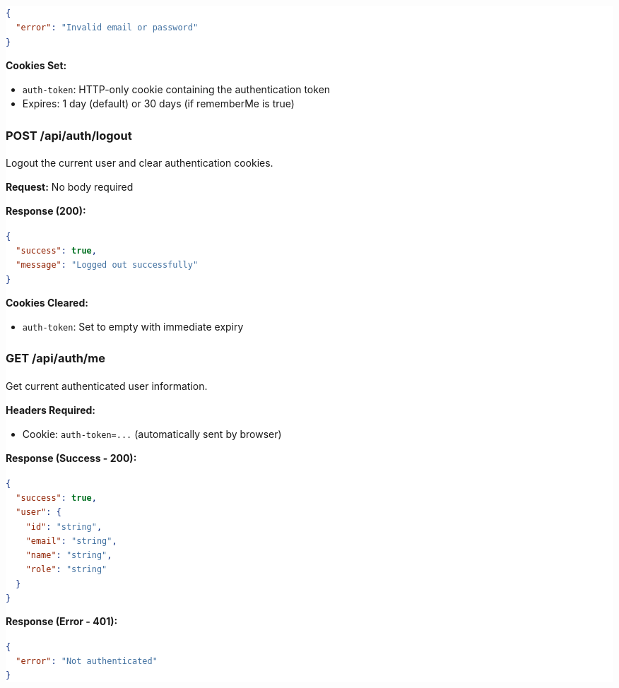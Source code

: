 ```json
{
  "error": "Invalid email or password"
}
```

**Cookies Set:**

- `auth-token`: HTTP-only cookie containing the authentication token
- Expires: 1 day (default) or 30 days (if rememberMe is true)

### POST /api/auth/logout

Logout the current user and clear authentication cookies.

**Request:** No body required

**Response (200):**

```json
{
  "success": true,
  "message": "Logged out successfully"
}
```

**Cookies Cleared:**

- `auth-token`: Set to empty with immediate expiry

### GET /api/auth/me

Get current authenticated user information.

**Headers Required:**

- Cookie: `auth-token=...` (automatically sent by browser)

**Response (Success - 200):**

```json
{
  "success": true,
  "user": {
    "id": "string",
    "email": "string",
    "name": "string",
    "role": "string"
  }
}
```

**Response (Error - 401):**

```json
{
  "error": "Not authenticated"
}
```
